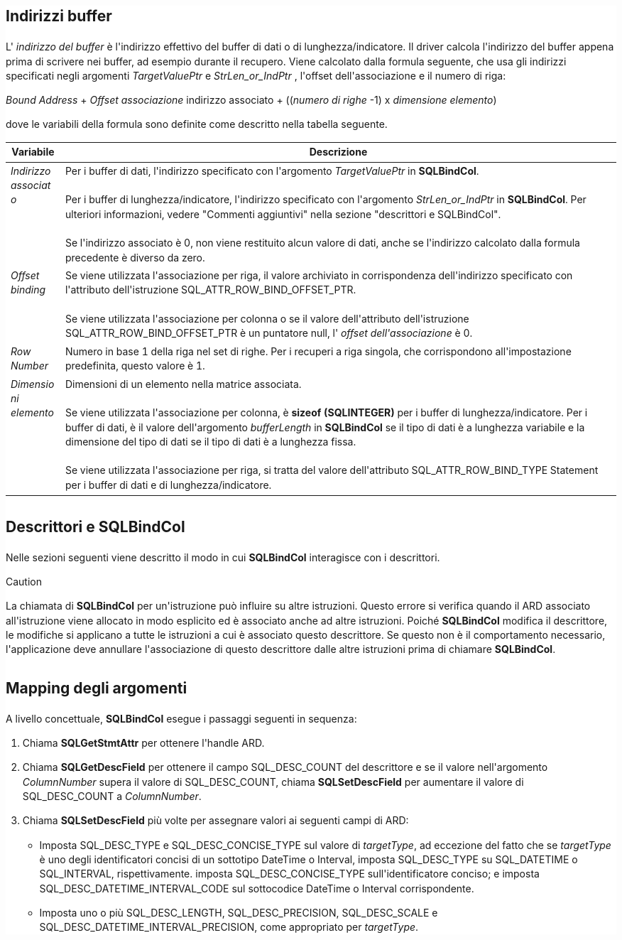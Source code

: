 ## <a name="buffer-addresses"></a>Indirizzi buffer  
 L' *indirizzo del buffer* è l'indirizzo effettivo del buffer di dati o di lunghezza/indicatore. Il driver calcola l'indirizzo del buffer appena prima di scrivere nei buffer, ad esempio durante il recupero. Viene calcolato dalla formula seguente, che usa gli indirizzi specificati negli argomenti *TargetValuePtr* e *StrLen_or_IndPtr* , l'offset dell'associazione e il numero di riga:  
  
 *Bound Address* + *Offset associazione* indirizzo associato + ((*numero di righe* -1) x *dimensione elemento*)  
  
 dove le variabili della formula sono definite come descritto nella tabella seguente.  
  
|Variabile|Descrizione|  
|--------------|-----------------|  
|*Indirizzo associato*|Per i buffer di dati, l'indirizzo specificato con l'argomento *TargetValuePtr* in **SQLBindCol**.<br /><br /> Per i buffer di lunghezza/indicatore, l'indirizzo specificato con l'argomento *StrLen_or_IndPtr* in **SQLBindCol**. Per ulteriori informazioni, vedere "Commenti aggiuntivi" nella sezione "descrittori e SQLBindCol".<br /><br /> Se l'indirizzo associato è 0, non viene restituito alcun valore di dati, anche se l'indirizzo calcolato dalla formula precedente è diverso da zero.|  
|*Offset binding*|Se viene utilizzata l'associazione per riga, il valore archiviato in corrispondenza dell'indirizzo specificato con l'attributo dell'istruzione SQL_ATTR_ROW_BIND_OFFSET_PTR.<br /><br /> Se viene utilizzata l'associazione per colonna o se il valore dell'attributo dell'istruzione SQL_ATTR_ROW_BIND_OFFSET_PTR è un puntatore null, l' *offset dell'associazione* è 0.|  
|*Row Number*|Numero in base 1 della riga nel set di righe. Per i recuperi a riga singola, che corrispondono all'impostazione predefinita, questo valore è 1.|  
|*Dimensioni elemento*|Dimensioni di un elemento nella matrice associata.<br /><br /> Se viene utilizzata l'associazione per colonna, è **sizeof (SQLINTEGER)** per i buffer di lunghezza/indicatore. Per i buffer di dati, è il valore dell'argomento *bufferLength* in **SQLBindCol** se il tipo di dati è a lunghezza variabile e la dimensione del tipo di dati se il tipo di dati è a lunghezza fissa.<br /><br /> Se viene utilizzata l'associazione per riga, si tratta del valore dell'attributo SQL_ATTR_ROW_BIND_TYPE Statement per i buffer di dati e di lunghezza/indicatore.|  
  
## <a name="descriptors-and-sqlbindcol"></a>Descrittori e SQLBindCol  
 Nelle sezioni seguenti viene descritto il modo in cui **SQLBindCol** interagisce con i descrittori.  
  
> [!CAUTION]  
>  La chiamata di **SQLBindCol** per un'istruzione può influire su altre istruzioni. Questo errore si verifica quando il ARD associato all'istruzione viene allocato in modo esplicito ed è associato anche ad altre istruzioni. Poiché **SQLBindCol** modifica il descrittore, le modifiche si applicano a tutte le istruzioni a cui è associato questo descrittore. Se questo non è il comportamento necessario, l'applicazione deve annullare l'associazione di questo descrittore dalle altre istruzioni prima di chiamare **SQLBindCol**.  
  
## <a name="argument-mappings"></a>Mapping degli argomenti  
 A livello concettuale, **SQLBindCol** esegue i passaggi seguenti in sequenza:  
  
1.  Chiama **SQLGetStmtAttr** per ottenere l'handle ARD.  
  
2.  Chiama **SQLGetDescField** per ottenere il campo SQL_DESC_COUNT del descrittore e se il valore nell'argomento *ColumnNumber* supera il valore di SQL_DESC_COUNT, chiama **SQLSetDescField** per aumentare il valore di SQL_DESC_COUNT a *ColumnNumber*.  
  
3.  Chiama **SQLSetDescField** più volte per assegnare valori ai seguenti campi di ARD:  
  
    -   Imposta SQL_DESC_TYPE e SQL_DESC_CONCISE_TYPE sul valore di *targetType*, ad eccezione del fatto che se *targetType* è uno degli identificatori concisi di un sottotipo DateTime o Interval, imposta SQL_DESC_TYPE su SQL_DATETIME o SQL_INTERVAL, rispettivamente. imposta SQL_DESC_CONCISE_TYPE sull'identificatore conciso; e imposta SQL_DESC_DATETIME_INTERVAL_CODE sul sottocodice DateTime o Interval corrispondente.  
  
    -   Imposta uno o più SQL_DESC_LENGTH, SQL_DESC_PRECISION, SQL_DESC_SCALE e SQL_DESC_DATETIME_INTERVAL_PRECISION, come appropriato per *targetType*.  
  